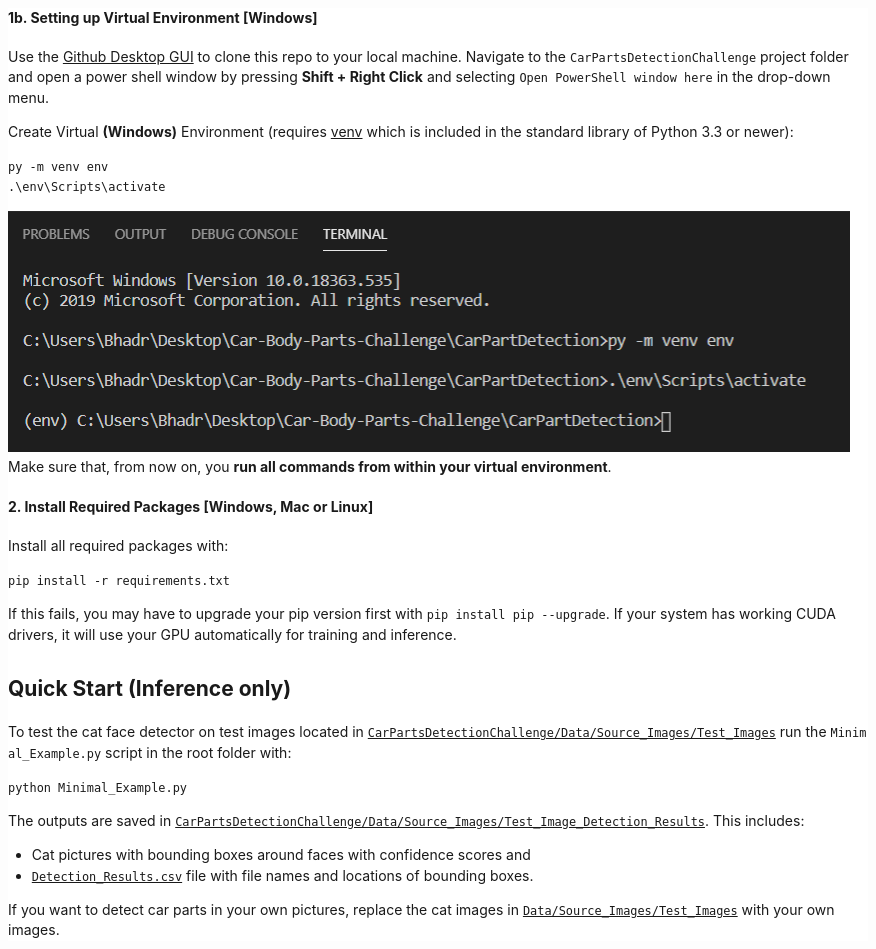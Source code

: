 #### 1b. Setting up Virtual Environment [Windows]
Use the [Github Desktop GUI](https://desktop.github.com/) to clone this repo to your local machine. Navigate to the `CarPartsDetectionChallenge` project folder and open a power shell window by pressing **Shift + Right Click** and selecting `Open PowerShell window here` in the drop-down menu.

Create Virtual **(Windows)** Environment (requires [venv](https://packaging.python.org/guides/installing-using-pip-and-virtual-environments/) which is included in the standard library of Python 3.3 or newer):

```
py -m venv env
.\env\Scripts\activate
```
![VSCode Command Prompt](/Utils/Screenshots/VSCode.png)
Make sure that, from now on, you **run all commands from within your virtual environment**.

#### 2. Install Required Packages [Windows, Mac or Linux]
Install all required packages with:

```
pip install -r requirements.txt
```
If this fails, you may have to upgrade your pip version first with `pip install pip --upgrade`. If your system has working CUDA drivers, it will use your GPU automatically for training and inference.

## Quick Start (Inference only)
To test the cat face detector on test images located in [`CarPartsDetectionChallenge/Data/Source_Images/Test_Images`](/Data/Source_Images/Test_Images) run the `Minimal_Example.py` script in the root folder with:

```
python Minimal_Example.py
```

The outputs are saved in [`CarPartsDetectionChallenge/Data/Source_Images/Test_Image_Detection_Results`](/Data/Source_Images/Test_Image_Detection_Results). This includes:
 - Cat pictures with bounding boxes around faces with confidence scores and
 - [`Detection_Results.csv`](/Data/Source_Images/Test_Image_Detection_Results/Detection_Results.csv) file with file names and locations of bounding boxes.

 If you want to detect car parts in your own pictures, replace the cat images in [`Data/Source_Images/Test_Images`](/Data/Source_Images/Test_Images) with your own images.
